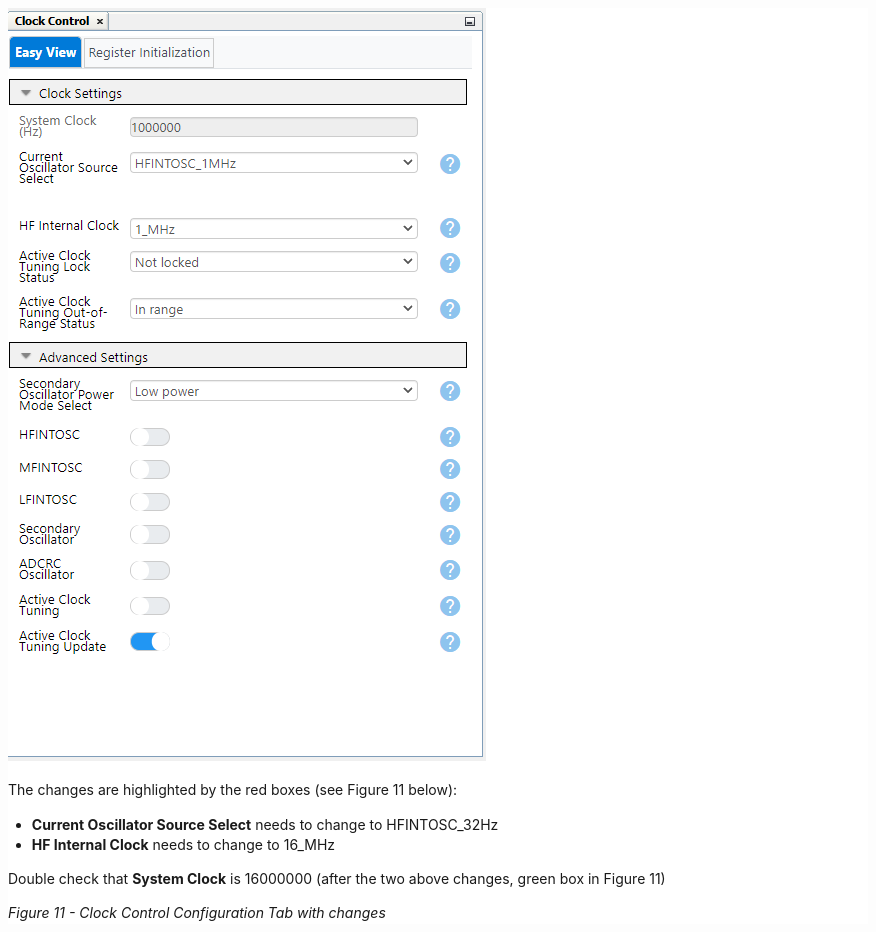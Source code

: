 ![Clock Control Configuration Tab](images/Clock_Control_Configuration_Tab.PNG) 

The changes are highlighted by the red boxes (see Figure 11 below):
- **Current Oscillator Source Select** needs to change to HFINTOSC_32Hz
- **HF Internal Clock** needs to change to 16_MHz

Double check that **System Clock** is 16000000 (after the two above changes, green box in Figure 11)

*Figure 11 - Clock Control Configuration Tab with changes*
